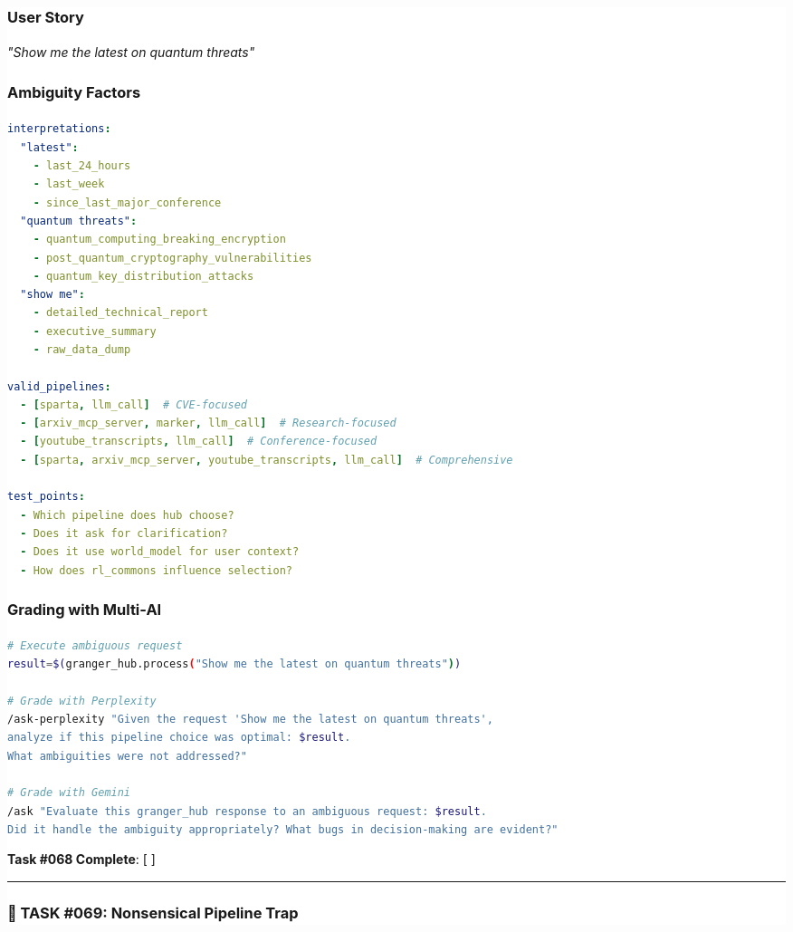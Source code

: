 ### User Story
*"Show me the latest on quantum threats"*

### Ambiguity Factors
```yaml
interpretations:
  "latest": 
    - last_24_hours
    - last_week  
    - since_last_major_conference
  "quantum threats":
    - quantum_computing_breaking_encryption
    - post_quantum_cryptography_vulnerabilities
    - quantum_key_distribution_attacks
  "show me":
    - detailed_technical_report
    - executive_summary
    - raw_data_dump

valid_pipelines:
  - [sparta, llm_call]  # CVE-focused
  - [arxiv_mcp_server, marker, llm_call]  # Research-focused
  - [youtube_transcripts, llm_call]  # Conference-focused
  - [sparta, arxiv_mcp_server, youtube_transcripts, llm_call]  # Comprehensive

test_points:
  - Which pipeline does hub choose?
  - Does it ask for clarification?
  - Does it use world_model for user context?
  - How does rl_commons influence selection?
```

### Grading with Multi-AI
```bash
# Execute ambiguous request
result=$(granger_hub.process("Show me the latest on quantum threats"))

# Grade with Perplexity
/ask-perplexity "Given the request 'Show me the latest on quantum threats', 
analyze if this pipeline choice was optimal: $result. 
What ambiguities were not addressed?"

# Grade with Gemini  
/ask "Evaluate this granger_hub response to an ambiguous request: $result.
Did it handle the ambiguity appropriately? What bugs in decision-making are evident?"
```

**Task #068 Complete**: [ ]

---

### 🎯 TASK #069: Nonsensical Pipeline Trap

